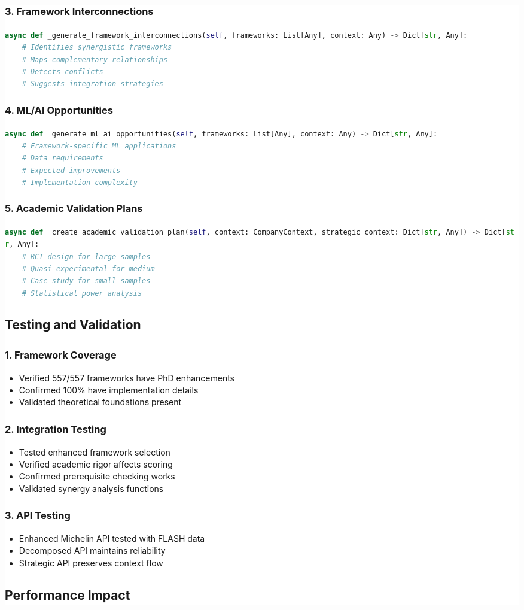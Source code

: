 ### 3. Framework Interconnections
```python
async def _generate_framework_interconnections(self, frameworks: List[Any], context: Any) -> Dict[str, Any]:
    # Identifies synergistic frameworks
    # Maps complementary relationships
    # Detects conflicts
    # Suggests integration strategies
```

### 4. ML/AI Opportunities
```python
async def _generate_ml_ai_opportunities(self, frameworks: List[Any], context: Any) -> Dict[str, Any]:
    # Framework-specific ML applications
    # Data requirements
    # Expected improvements
    # Implementation complexity
```

### 5. Academic Validation Plans
```python
async def _create_academic_validation_plan(self, context: CompanyContext, strategic_context: Dict[str, Any]) -> Dict[str, Any]:
    # RCT design for large samples
    # Quasi-experimental for medium
    # Case study for small samples
    # Statistical power analysis
```

## Testing and Validation

### 1. Framework Coverage
- Verified 557/557 frameworks have PhD enhancements
- Confirmed 100% have implementation details
- Validated theoretical foundations present

### 2. Integration Testing
- Tested enhanced framework selection
- Verified academic rigor affects scoring
- Confirmed prerequisite checking works
- Validated synergy analysis functions

### 3. API Testing
- Enhanced Michelin API tested with FLASH data
- Decomposed API maintains reliability
- Strategic API preserves context flow

## Performance Impact

